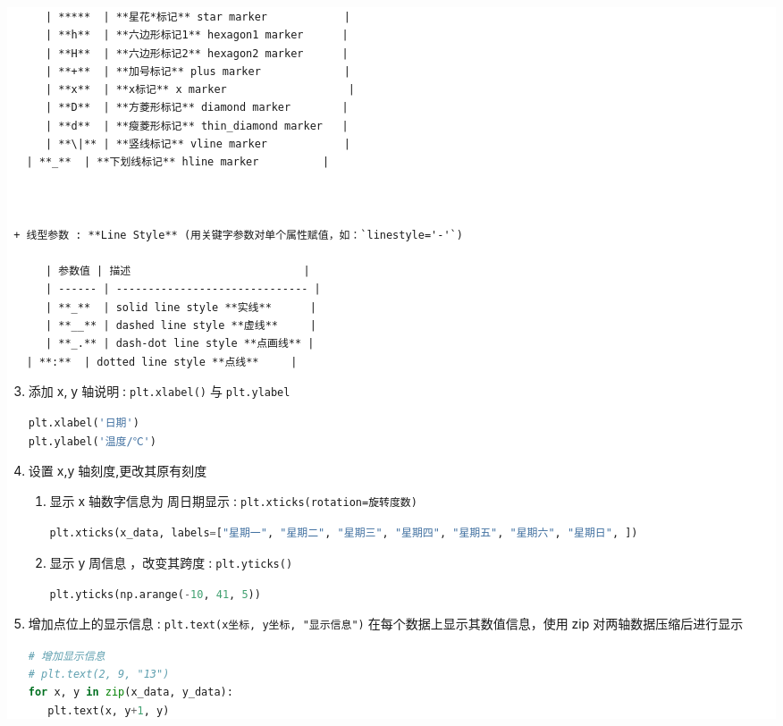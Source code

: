           | *****  | **星花*标记** star marker            |
          | **h**  | **六边形标记1** hexagon1 marker      |
          | **H**  | **六边形标记2** hexagon2 marker      |
          | **+**  | **加号标记** plus marker             |
          | **x**  | **x标记** x marker                   |
          | **D**  | **方菱形标记** diamond marker        |
          | **d**  | **瘦菱形标记** thin_diamond marker   |
          | **\|** | **竖线标记** vline marker            |
       | **_**  | **下划线标记** hline marker          |
       
       
       
     + 线型参数 : **Line Style** (用关键字参数对单个属性赋值，如：`linestyle='-'`)
       
          | 参数值 | 描述                           |
          | ------ | ------------------------------ |
          | **_**  | solid line style **实线**      |
          | **__** | dashed line style **虚线**     |
          | **_.** | dash-dot line style **点画线** |
       | **:**  | dotted line style **点线**     |
       
          

  3. 添加 x, y 轴说明 : `plt.xlabel()` 与 `plt.ylabel`

     ```python
     plt.xlabel('日期')
     plt.ylabel('温度/℃')
     ```

  4. 设置 x,y 轴刻度,更改其原有刻度

     1. 显示 x 轴数字信息为 周日期显示 : `plt.xticks(rotation=旋转度数)`

        ```python
        plt.xticks(x_data, labels=["星期一", "星期二", "星期三", "星期四", "星期五", "星期六", "星期日", ])
        ```

     2. 显示 y 周信息 ，改变其跨度 : `plt.yticks()`

        ```python
        plt.yticks(np.arange(-10, 41, 5))
        ```

  5. 增加点位上的显示信息 : `plt.text(x坐标, y坐标, "显示信息")` 在每个数据上显示其数值信息，使用 zip 对两轴数据压缩后进行显示

     ```python
     # 增加显示信息
     # plt.text(2, 9, "13")
     for x, y in zip(x_data, y_data):
     	plt.text(x, y+1, y)
     ```
